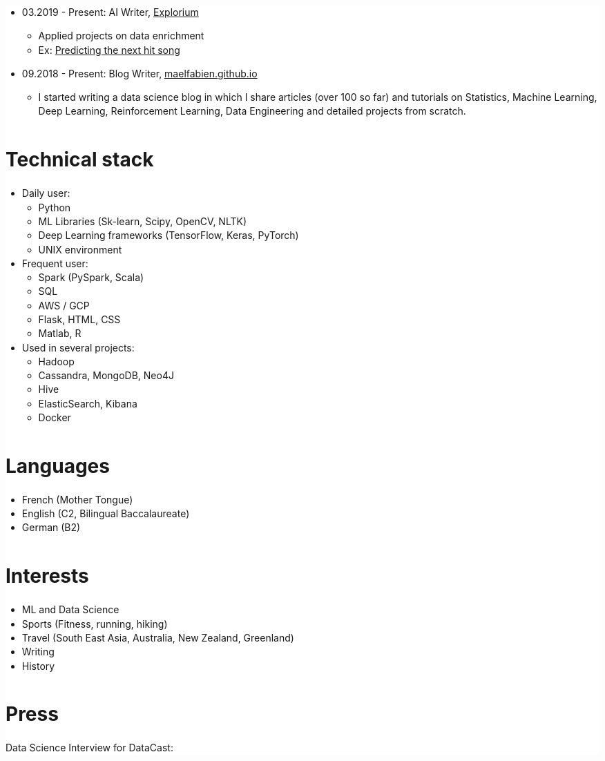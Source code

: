 - 03.2019 - Present: AI Writer, [Explorium](https://www.explorium.ai/blog/)
  - Applied projects on data enrichment
  - Ex: [Predicting the next hit song](https://www.explorium.ai/blog/predicting-the-next-hit-song-part-1/)

- 09.2018 - Present: Blog Writer, [maelfabien.github.io](https://maelfabien.github.io/)
  - I started writing a data science blog in which I share articles (over 100 so far) and tutorials on Statistics, Machine Learning, Deep Learning, Reinforcement Learning, Data Engineering and detailed projects from scratch. 

# Technical stack

- Daily user:
  - Python
  - ML Libraries (Sk-learn, Scipy, OpenCV, NLTK)
  - Deep Learning frameworks (TensorFlow, Keras, PyTorch)
  - UNIX environment
- Frequent user:
  - Spark (PySpark, Scala)
  - SQL
  - AWS / GCP
  - Flask, HTML, CSS
  - Matlab, R
- Used in several projects:
  - Hadoop
  - Cassandra, MongoDB, Neo4J
  - Hive
  - ElasticSearch, Kibana
  - Docker

# Languages

- French (Mother Tongue)
- English (C2, Bilingual Baccalaureate)
- German (B2)

# Interests

- ML and Data Science
- Sports (Fitness, running, hiking)
- Travel (South East Asia, Australia, New Zealand, Greenland)
- Writing
- History

# Press

Data Science Interview for DataCast:

<iframe height="200px" width="100%" frameborder="no" scrolling="no" seamless src="https://player.simplecast.com/283201b5-12cc-4488-a80c-2dffc1e71e4a?dark=false"></iframe>
